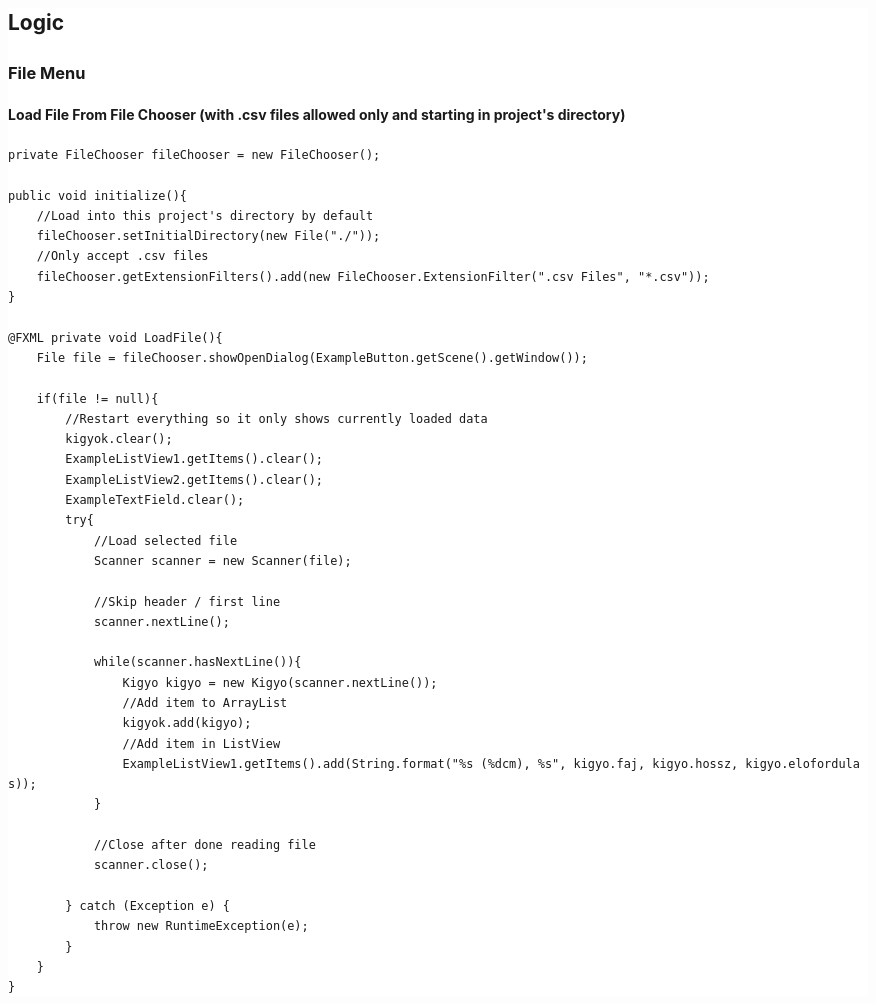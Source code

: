 ## Logic

### File Menu

#### Load File From File Chooser (with .csv files allowed only and starting in project's directory)
```
private FileChooser fileChooser = new FileChooser();

public void initialize(){
    //Load into this project's directory by default
    fileChooser.setInitialDirectory(new File("./"));
    //Only accept .csv files
    fileChooser.getExtensionFilters().add(new FileChooser.ExtensionFilter(".csv Files", "*.csv"));
}

@FXML private void LoadFile(){
    File file = fileChooser.showOpenDialog(ExampleButton.getScene().getWindow());

    if(file != null){
        //Restart everything so it only shows currently loaded data
        kigyok.clear();
        ExampleListView1.getItems().clear();
        ExampleListView2.getItems().clear();
        ExampleTextField.clear();
        try{
            //Load selected file
            Scanner scanner = new Scanner(file);

            //Skip header / first line
            scanner.nextLine();

            while(scanner.hasNextLine()){
                Kigyo kigyo = new Kigyo(scanner.nextLine());
                //Add item to ArrayList
                kigyok.add(kigyo);
                //Add item in ListView
                ExampleListView1.getItems().add(String.format("%s (%dcm), %s", kigyo.faj, kigyo.hossz, kigyo.elofordulas));
            }

            //Close after done reading file
            scanner.close();

        } catch (Exception e) {
            throw new RuntimeException(e);
        }
    }
}
```
